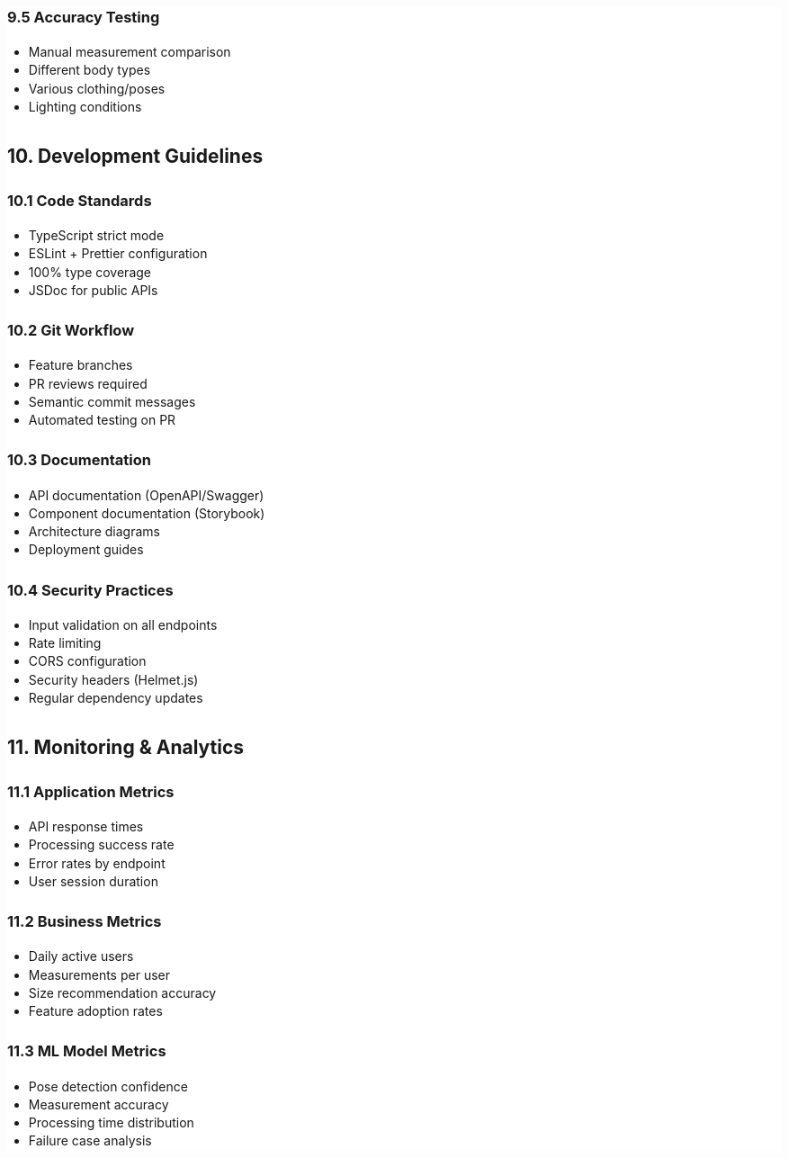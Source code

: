### 9.5 Accuracy Testing
- Manual measurement comparison
- Different body types
- Various clothing/poses
- Lighting conditions

## 10. Development Guidelines

### 10.1 Code Standards
- TypeScript strict mode
- ESLint + Prettier configuration
- 100% type coverage
- JSDoc for public APIs

### 10.2 Git Workflow
- Feature branches
- PR reviews required
- Semantic commit messages
- Automated testing on PR

### 10.3 Documentation
- API documentation (OpenAPI/Swagger)
- Component documentation (Storybook)
- Architecture diagrams
- Deployment guides

### 10.4 Security Practices
- Input validation on all endpoints
- Rate limiting
- CORS configuration
- Security headers (Helmet.js)
- Regular dependency updates

## 11. Monitoring & Analytics

### 11.1 Application Metrics
- API response times
- Processing success rate
- Error rates by endpoint
- User session duration

### 11.2 Business Metrics
- Daily active users
- Measurements per user
- Size recommendation accuracy
- Feature adoption rates

### 11.3 ML Model Metrics
- Pose detection confidence
- Measurement accuracy
- Processing time distribution
- Failure case analysis

